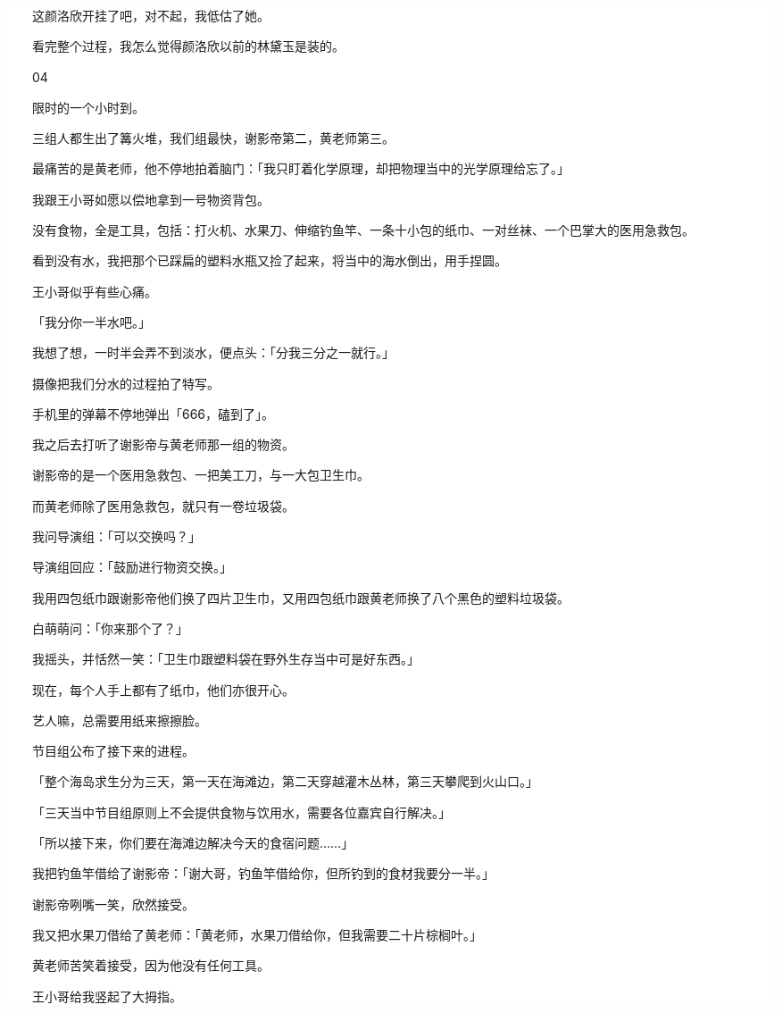 &emsp;&emsp;这颜洛欣开挂了吧，对不起，我低估了她。  
  
&emsp;&emsp;看完整个过程，我怎么觉得颜洛欣以前的林黛玉是装的。  
  
&emsp;&emsp;04  
  
&emsp;&emsp;限时的一个小时到。  
  
&emsp;&emsp;三组人都生出了篝火堆，我们组最快，谢影帝第二，黄老师第三。  
  
&emsp;&emsp;最痛苦的是黄老师，他不停地拍着脑门：「我只盯着化学原理，却把物理当中的光学原理给忘了。」  
  
&emsp;&emsp;我跟王小哥如愿以偿地拿到一号物资背包。  
  
&emsp;&emsp;没有食物，全是工具，包括：打火机、水果刀、伸缩钓鱼竿、一条十小包的纸巾、一对丝袜、一个巴掌大的医用急救包。  
  
&emsp;&emsp;看到没有水，我把那个已踩扁的塑料水瓶又捡了起来，将当中的海水倒出，用手捏圆。  
  
&emsp;&emsp;王小哥似乎有些心痛。  
  
&emsp;&emsp;「我分你一半水吧。」  
  
&emsp;&emsp;我想了想，一时半会弄不到淡水，便点头：「分我三分之一就行。」  
  
&emsp;&emsp;摄像把我们分水的过程拍了特写。  
  
&emsp;&emsp;手机里的弹幕不停地弹出「666，磕到了」。  
  
&emsp;&emsp;我之后去打听了谢影帝与黄老师那一组的物资。  
  
&emsp;&emsp;谢影帝的是一个医用急救包、一把美工刀，与一大包卫生巾。  
  
&emsp;&emsp;而黄老师除了医用急救包，就只有一卷垃圾袋。  
  
&emsp;&emsp;我问导演组：「可以交换吗？」  
  
&emsp;&emsp;导演组回应：「鼓励进行物资交换。」  
  
&emsp;&emsp;我用四包纸巾跟谢影帝他们换了四片卫生巾，又用四包纸巾跟黄老师换了八个黑色的塑料垃圾袋。  
  
&emsp;&emsp;白萌萌问：「你来那个了？」  
  
&emsp;&emsp;我摇头，并恬然一笑：「卫生巾跟塑料袋在野外生存当中可是好东西。」  
  
&emsp;&emsp;现在，每个人手上都有了纸巾，他们亦很开心。  
  
&emsp;&emsp;艺人嘛，总需要用纸来擦擦脸。  
  
&emsp;&emsp;节目组公布了接下来的进程。  
  
&emsp;&emsp;「整个海岛求生分为三天，第一天在海滩边，第二天穿越灌木丛林，第三天攀爬到火山口。」  
  
&emsp;&emsp;「三天当中节目组原则上不会提供食物与饮用水，需要各位嘉宾自行解决。」  
  
&emsp;&emsp;「所以接下来，你们要在海滩边解决今天的食宿问题……」  
  
&emsp;&emsp;我把钓鱼竿借给了谢影帝：「谢大哥，钓鱼竿借给你，但所钓到的食材我要分一半。」  
  
&emsp;&emsp;谢影帝咧嘴一笑，欣然接受。  
  
&emsp;&emsp;我又把水果刀借给了黄老师：「黄老师，水果刀借给你，但我需要二十片棕榈叶。」  
  
&emsp;&emsp;黄老师苦笑着接受，因为他没有任何工具。  
  
&emsp;&emsp;王小哥给我竖起了大拇指。  
  